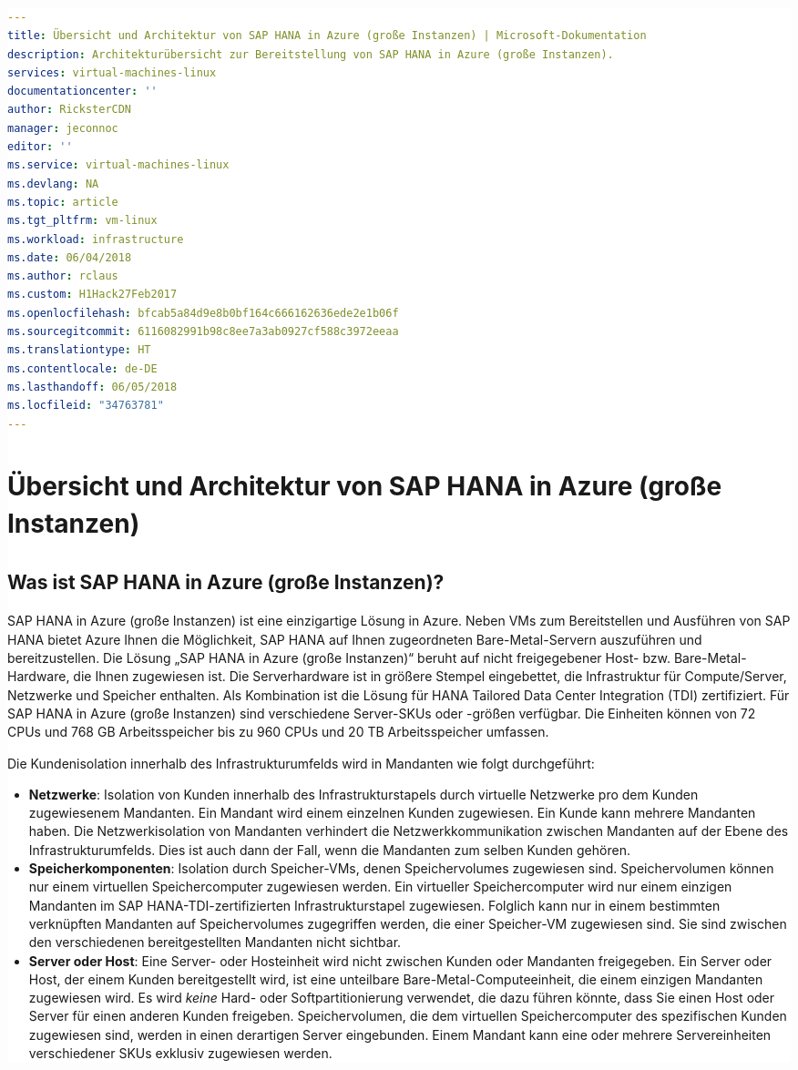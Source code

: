 ```yaml
---
title: Übersicht und Architektur von SAP HANA in Azure (große Instanzen) | Microsoft-Dokumentation
description: Architekturübersicht zur Bereitstellung von SAP HANA in Azure (große Instanzen).
services: virtual-machines-linux
documentationcenter: ''
author: RicksterCDN
manager: jeconnoc
editor: ''
ms.service: virtual-machines-linux
ms.devlang: NA
ms.topic: article
ms.tgt_pltfrm: vm-linux
ms.workload: infrastructure
ms.date: 06/04/2018
ms.author: rclaus
ms.custom: H1Hack27Feb2017
ms.openlocfilehash: bfcab5a84d9e8b0bf164c666162636ede2e1b06f
ms.sourcegitcommit: 6116082991b98c8ee7a3ab0927cf588c3972eeaa
ms.translationtype: HT
ms.contentlocale: de-DE
ms.lasthandoff: 06/05/2018
ms.locfileid: "34763781"
---
```

# <a name="sap-hana-large-instances-overview-and-architecture-on-azure"></a>Übersicht und Architektur von SAP HANA in Azure (große Instanzen)

## <a name="what-is-sap-hana-on-azure-large-instances"></a>Was ist SAP HANA in Azure (große Instanzen)?

SAP HANA in Azure (große Instanzen) ist eine einzigartige Lösung in Azure. Neben VMs zum Bereitstellen und Ausführen von SAP HANA bietet Azure Ihnen die Möglichkeit, SAP HANA auf Ihnen zugeordneten Bare-Metal-Servern auszuführen und bereitzustellen. Die Lösung „SAP HANA in Azure (große Instanzen)“ beruht auf nicht freigegebener Host- bzw. Bare-Metal-Hardware, die Ihnen zugewiesen ist. Die Serverhardware ist in größere Stempel eingebettet, die Infrastruktur für Compute/Server, Netzwerke und Speicher enthalten. Als Kombination ist die Lösung für HANA Tailored Data Center Integration (TDI) zertifiziert. Für SAP HANA in Azure (große Instanzen) sind verschiedene Server-SKUs oder -größen verfügbar. Die Einheiten können von 72 CPUs und 768 GB Arbeitsspeicher bis zu 960 CPUs und 20 TB Arbeitsspeicher umfassen.

Die Kundenisolation innerhalb des Infrastrukturumfelds wird in Mandanten wie folgt durchgeführt:

- **Netzwerke**: Isolation von Kunden innerhalb des Infrastrukturstapels durch virtuelle Netzwerke pro dem Kunden zugewiesenem Mandanten. Ein Mandant wird einem einzelnen Kunden zugewiesen. Ein Kunde kann mehrere Mandanten haben. Die Netzwerkisolation von Mandanten verhindert die Netzwerkkommunikation zwischen Mandanten auf der Ebene des Infrastrukturumfelds. Dies ist auch dann der Fall, wenn die Mandanten zum selben Kunden gehören.
- **Speicherkomponenten**: Isolation durch Speicher-VMs, denen Speichervolumes zugewiesen sind. Speichervolumen können nur einem virtuellen Speichercomputer zugewiesen werden. Ein virtueller Speichercomputer wird nur einem einzigen Mandanten im SAP HANA-TDI-zertifizierten Infrastrukturstapel zugewiesen. Folglich kann nur in einem bestimmten verknüpften Mandanten auf Speichervolumes zugegriffen werden, die einer Speicher-VM zugewiesen sind. Sie sind zwischen den verschiedenen bereitgestellten Mandanten nicht sichtbar.
- **Server oder Host**: Eine Server- oder Hosteinheit wird nicht zwischen Kunden oder Mandanten freigegeben. Ein Server oder Host, der einem Kunden bereitgestellt wird, ist eine unteilbare Bare-Metal-Computeeinheit, die einem einzigen Mandanten zugewiesen wird. Es wird *keine* Hard- oder Softpartitionierung verwendet, die dazu führen könnte, dass Sie einen Host oder Server für einen anderen Kunden freigeben. Speichervolumen, die dem virtuellen Speichercomputer des spezifischen Kunden zugewiesen sind, werden in einen derartigen Server eingebunden. Einem Mandant kann eine oder mehrere Servereinheiten verschiedener SKUs exklusiv zugewiesen werden.